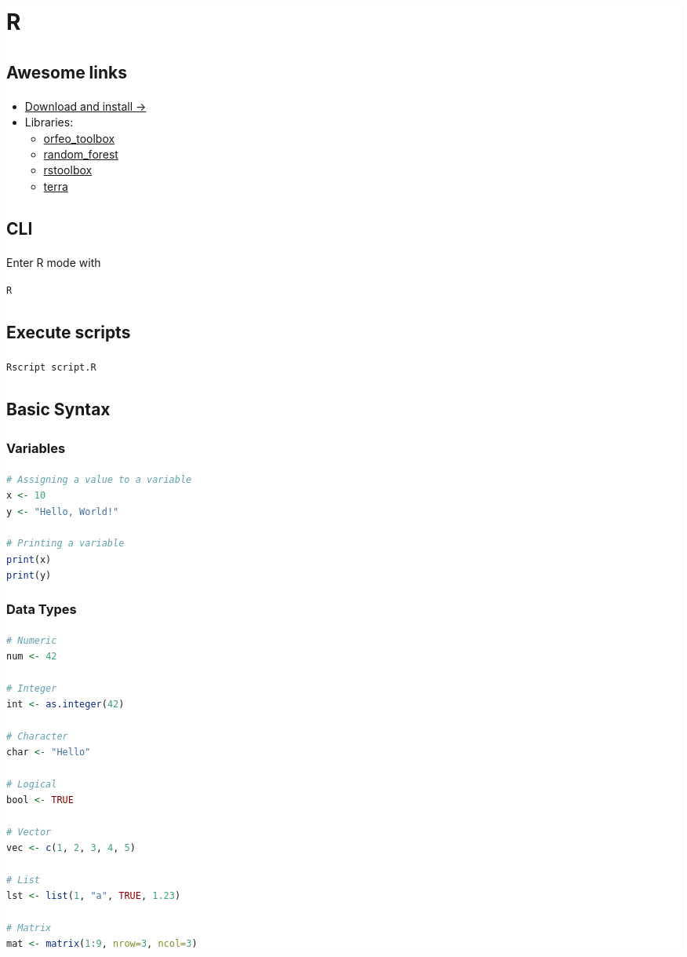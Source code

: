 
# R

## Awesome links

- [Download and install ->](https://cran.uni-muenster.de/bin/macosx/)
- Libraries:
    - [orfeo_toolbox](../geodev/orfeo_toolbox.md)
    - [random_forest](../geodev/random_forest.md)
    - [rstoolbox](../geodev/rstoolbox.md)
    - [terra](../geodev/terra.md)

## CLI

Enter R mode with

```bash
R
```

## Execute scripts

```r
Rscript script.R
```

## Basic Syntax

### Variables

```r
# Assigning a value to a variable
x <- 10
y <- "Hello, World!"

# Printing a variable
print(x)
print(y)
```

### Data Types

```r
# Numeric
num <- 42

# Integer
int <- as.integer(42)

# Character
char <- "Hello"

# Logical
bool <- TRUE

# Vector
vec <- c(1, 2, 3, 4, 5)

# List
lst <- list(1, "a", TRUE, 1.23)

# Matrix
mat <- matrix(1:9, nrow=3, ncol=3)
```